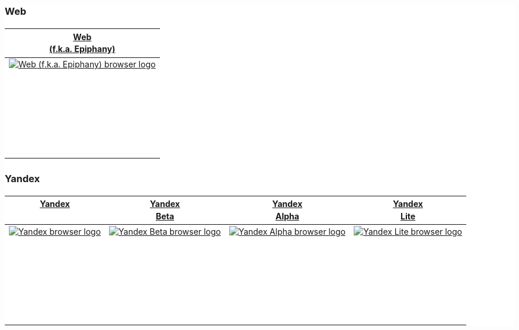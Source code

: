 ### Web

<table>
    <thead>
        <tr>
            <th><a href="https://wiki.gnome.org/Apps/Web">Web <br>(f.k.a. Epiphany)</a></th>
        </tr>
    </thead>
    <tbody>
        <tr height=170>
            <td><a href="web"><img width=150 src="web/web.png" alt="Web (f.k.a. Epiphany) browser logo"></a></td>
        </tr>
    </tbody>
</table>

### Yandex

<table>
    <thead>
        <tr>
            <th><a href="https://browser.yandex.com/">Yandex</a></th>
            <th><a href="https://browser.yandex.com/">Yandex<br>Beta</a></th>
            <th><a href="https://browser.yandex.com/">Yandex<br>Alpha</a></th>
            <th><a href="https://yandex.com/support/browser-mobile-lite/index.html">Yandex<br>Lite</a></th>
        </tr>
    </thead>
    <tbody>
        <tr height=170>
            <td><a href="yandex"><img width=150 src="yandex/yandex_256x256.png" alt="Yandex browser logo"></a></td>
            <td><a href="yandex-beta"><img width=150 src="yandex-beta/yandex-beta_256x256.png" alt="Yandex Beta browser logo"></a></td>
            <td><a href="yandex-alpha"><img width=150 src="yandex-alpha/yandex-alpha_256x256.png" alt="Yandex Alpha browser logo"></a></td>
            <td><a href="yandex-lite"><img width=150 src="yandex-lite/yandex-lite_256x256.png" alt="Yandex Lite browser logo"></a></td>
        </tr>
    </tbody>
</table>
